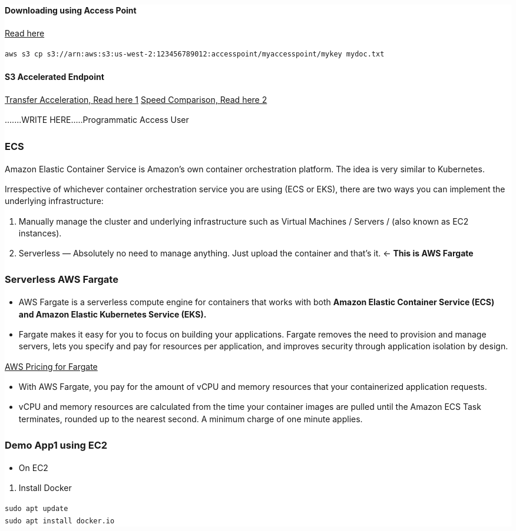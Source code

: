 #### Downloading using Access Point
[Read here](https://aws.amazon.com/s3/features/access-points/)

```
aws s3 cp s3://arn:aws:s3:us-west-2:123456789012:accesspoint/myaccesspoint/mykey mydoc.txt
```

#### S3 Accelerated Endpoint

[Transfer Acceleration, Read here 1](https://docs.aws.amazon.com/AmazonS3/latest/userguide/transfer-acceleration-examples.html)
[Speed Comparison, Read here 2](https://docs.aws.amazon.com/AmazonS3/latest/userguide/transfer-acceleration-speed-comparison.html)




.......WRITE HERE.....Programmatic Access User


### ECS 

Amazon Elastic Container Service is Amazon’s own container orchestration platform. The idea is very similar to Kubernetes.

Irrespective of whichever container orchestration service you are using (ECS or EKS), there are two ways you can implement the underlying infrastructure:

1. Manually manage the cluster and underlying infrastructure such as Virtual Machines / Servers / (also known as EC2 instances).

2. Serverless — Absolutely no need to manage anything. Just upload the container and that’s it. ← **This is AWS Fargate**

### Serverless AWS Fargate

- AWS Fargate is a serverless compute engine for containers that works with both **Amazon Elastic Container Service (ECS) and Amazon Elastic Kubernetes Service (EKS).**

- Fargate makes it easy for you to focus on building your applications. Fargate removes the need to provision and manage servers, lets you specify and pay for resources per application, and improves security through application isolation by design.

[AWS Pricing for Fargate](https://aws.amazon.com/fargate/pricing/)

- With AWS Fargate, you pay for the amount of vCPU and memory resources that your containerized application requests. 

- vCPU and memory resources are calculated from the time your container images are pulled until the Amazon ECS Task terminates, rounded up to the nearest second. A minimum charge of one minute applies.


### Demo App1 using EC2

- On EC2 

1. Install Docker
```
sudo apt update
sudo apt install docker.io
```
